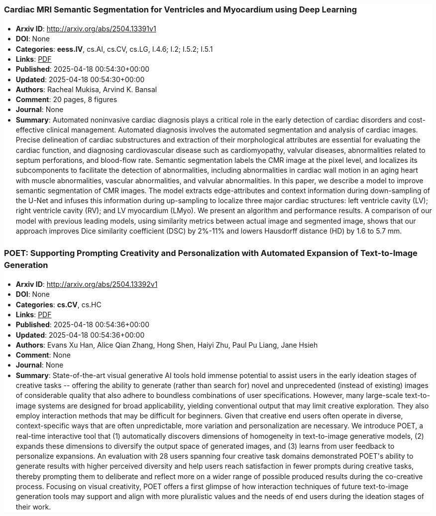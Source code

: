 

### Cardiac MRI Semantic Segmentation for Ventricles and Myocardium using Deep Learning
- **Arxiv ID**: http://arxiv.org/abs/2504.13391v1
- **DOI**: None
- **Categories**: **eess.IV**, cs.AI, cs.CV, cs.LG, I.4.6; I.2; I.5.2; I.5.1
- **Links**: [PDF](http://arxiv.org/pdf/2504.13391v1)
- **Published**: 2025-04-18 00:54:30+00:00
- **Updated**: 2025-04-18 00:54:30+00:00
- **Authors**: Racheal Mukisa, Arvind K. Bansal
- **Comment**: 20 pages, 8 figures
- **Journal**: None
- **Summary**: Automated noninvasive cardiac diagnosis plays a critical role in the early detection of cardiac disorders and cost-effective clinical management. Automated diagnosis involves the automated segmentation and analysis of cardiac images. Precise delineation of cardiac substructures and extraction of their morphological attributes are essential for evaluating the cardiac function, and diagnosing cardiovascular disease such as cardiomyopathy, valvular diseases, abnormalities related to septum perforations, and blood-flow rate. Semantic segmentation labels the CMR image at the pixel level, and localizes its subcomponents to facilitate the detection of abnormalities, including abnormalities in cardiac wall motion in an aging heart with muscle abnormalities, vascular abnormalities, and valvular abnormalities. In this paper, we describe a model to improve semantic segmentation of CMR images. The model extracts edge-attributes and context information during down-sampling of the U-Net and infuses this information during up-sampling to localize three major cardiac structures: left ventricle cavity (LV); right ventricle cavity (RV); and LV myocardium (LMyo). We present an algorithm and performance results. A comparison of our model with previous leading models, using similarity metrics between actual image and segmented image, shows that our approach improves Dice similarity coefficient (DSC) by 2%-11% and lowers Hausdorff distance (HD) by 1.6 to 5.7 mm.



### POET: Supporting Prompting Creativity and Personalization with Automated Expansion of Text-to-Image Generation
- **Arxiv ID**: http://arxiv.org/abs/2504.13392v1
- **DOI**: None
- **Categories**: **cs.CV**, cs.HC
- **Links**: [PDF](http://arxiv.org/pdf/2504.13392v1)
- **Published**: 2025-04-18 00:54:36+00:00
- **Updated**: 2025-04-18 00:54:36+00:00
- **Authors**: Evans Xu Han, Alice Qian Zhang, Hong Shen, Haiyi Zhu, Paul Pu Liang, Jane Hsieh
- **Comment**: None
- **Journal**: None
- **Summary**: State-of-the-art visual generative AI tools hold immense potential to assist users in the early ideation stages of creative tasks -- offering the ability to generate (rather than search for) novel and unprecedented (instead of existing) images of considerable quality that also adhere to boundless combinations of user specifications. However, many large-scale text-to-image systems are designed for broad applicability, yielding conventional output that may limit creative exploration. They also employ interaction methods that may be difficult for beginners. Given that creative end users often operate in diverse, context-specific ways that are often unpredictable, more variation and personalization are necessary. We introduce POET, a real-time interactive tool that (1) automatically discovers dimensions of homogeneity in text-to-image generative models, (2) expands these dimensions to diversify the output space of generated images, and (3) learns from user feedback to personalize expansions. An evaluation with 28 users spanning four creative task domains demonstrated POET's ability to generate results with higher perceived diversity and help users reach satisfaction in fewer prompts during creative tasks, thereby prompting them to deliberate and reflect more on a wider range of possible produced results during the co-creative process. Focusing on visual creativity, POET offers a first glimpse of how interaction techniques of future text-to-image generation tools may support and align with more pluralistic values and the needs of end users during the ideation stages of their work.
